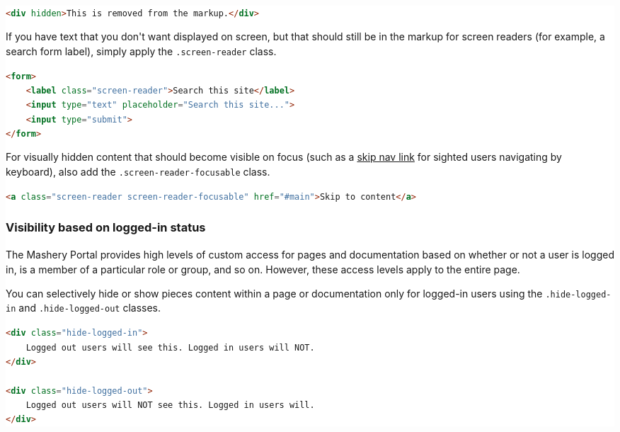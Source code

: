 ```html
<div hidden>This is removed from the markup.</div>
```

If you have text that you don't want displayed on screen, but that should still be in the markup for screen readers (for example, a search form label), simply apply the `.screen-reader` class.</p>

```html
<form>
	<label class="screen-reader">Search this site</label>
	<input type="text" placeholder="Search this site...">
	<input type="submit">
</form>
```

For visually hidden content that should become visible on focus (such as a [skip nav link](http://webaim.org/techniques/skipnav/) for sighted users navigating by keyboard), also add the `.screen-reader-focusable` class.

```html
<a class="screen-reader screen-reader-focusable" href="#main">Skip to content</a>
```

### Visibility based on logged-in status

The Mashery Portal provides high levels of custom access for pages and documentation based on whether or not a user is logged in, is a member of a particular role or group, and so on. However, these access levels apply to the entire page.

You can selectively hide or show pieces content within a page or documentation only for logged-in users using the `.hide-logged-in` and `.hide-logged-out` classes.

```html
<div class="hide-logged-in">
	Logged out users will see this. Logged in users will NOT.
</div>

<div class="hide-logged-out">
	Logged out users will NOT see this. Logged in users will.
</div>
```
</div>
</div>
</div>

<script>
	var renderPortalComponentsTOC = function () {

		'use strict';

		// Variables
		var subnav = document.querySelector('#demo-subnav');
		var sections = document.querySelectorAll('h2');
		var subnavContent = '';

		// Check that all variables exist
		if ( !subnav || sections.length === 0 ) return;
